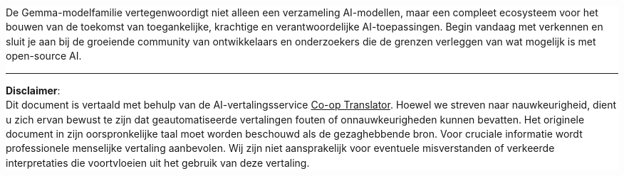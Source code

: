 De Gemma-modelfamilie vertegenwoordigt niet alleen een verzameling AI-modellen, maar een compleet ecosysteem voor het bouwen van de toekomst van toegankelijke, krachtige en verantwoordelijke AI-toepassingen. Begin vandaag met verkennen en sluit je aan bij de groeiende community van ontwikkelaars en onderzoekers die de grenzen verleggen van wat mogelijk is met open-source AI.

---

**Disclaimer**:  
Dit document is vertaald met behulp van de AI-vertalingsservice [Co-op Translator](https://github.com/Azure/co-op-translator). Hoewel we streven naar nauwkeurigheid, dient u zich ervan bewust te zijn dat geautomatiseerde vertalingen fouten of onnauwkeurigheden kunnen bevatten. Het originele document in zijn oorspronkelijke taal moet worden beschouwd als de gezaghebbende bron. Voor cruciale informatie wordt professionele menselijke vertaling aanbevolen. Wij zijn niet aansprakelijk voor eventuele misverstanden of verkeerde interpretaties die voortvloeien uit het gebruik van deze vertaling.